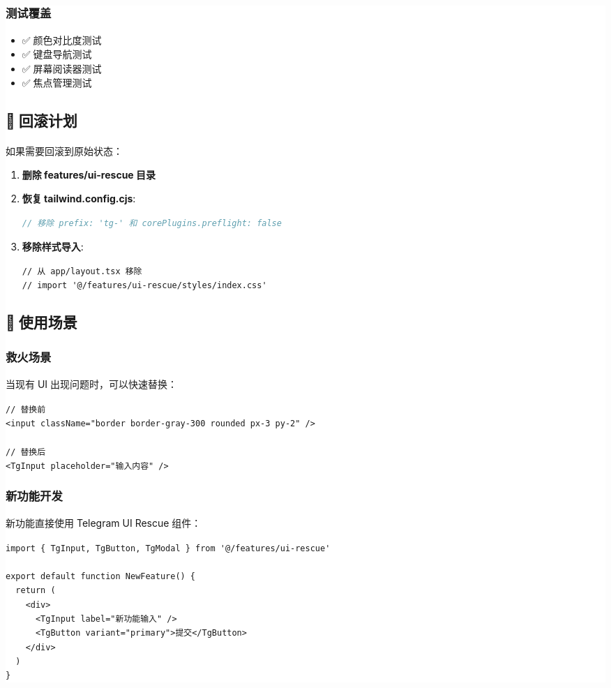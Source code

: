 ### 测试覆盖

- ✅ 颜色对比度测试
- ✅ 键盘导航测试
- ✅ 屏幕阅读器测试
- ✅ 焦点管理测试

## 🔄 回滚计划

如果需要回滚到原始状态：

1. **删除 features/ui-rescue 目录**
2. **恢复 tailwind.config.cjs**:

   ```js
   // 移除 prefix: 'tg-' 和 corePlugins.preflight: false
   ```

3. **移除样式导入**:

   ```tsx
   // 从 app/layout.tsx 移除
   // import '@/features/ui-rescue/styles/index.css'
   ```

## 🚀 使用场景

### 救火场景

当现有 UI 出现问题时，可以快速替换：

```tsx
// 替换前
<input className="border border-gray-300 rounded px-3 py-2" />

// 替换后
<TgInput placeholder="输入内容" />
```

### 新功能开发

新功能直接使用 Telegram UI Rescue 组件：

```tsx
import { TgInput, TgButton, TgModal } from '@/features/ui-rescue'

export default function NewFeature() {
  return (
    <div>
      <TgInput label="新功能输入" />
      <TgButton variant="primary">提交</TgButton>
    </div>
  )
}
```
